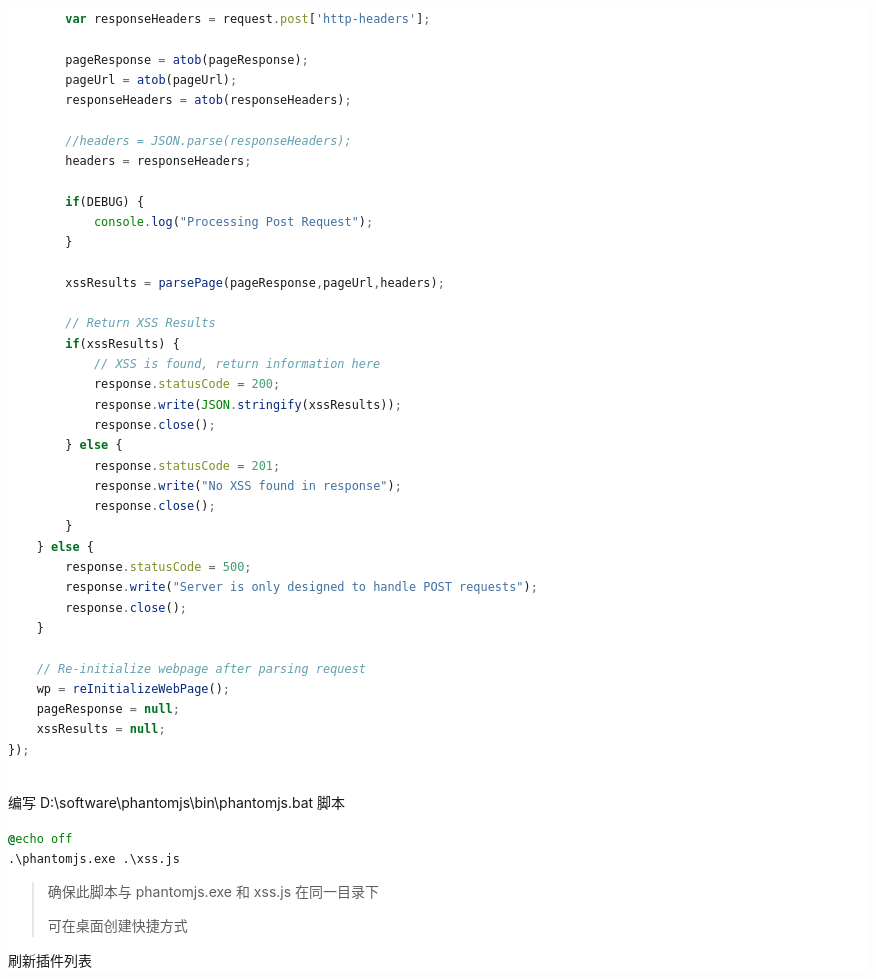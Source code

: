 ```js
		var responseHeaders = request.post['http-headers'];

		pageResponse = atob(pageResponse);
		pageUrl = atob(pageUrl);
		responseHeaders = atob(responseHeaders);

		//headers = JSON.parse(responseHeaders);
		headers = responseHeaders;

		if(DEBUG) {
			console.log("Processing Post Request");
		}

		xssResults = parsePage(pageResponse,pageUrl,headers);

		// Return XSS Results
		if(xssResults) {
			// XSS is found, return information here
			response.statusCode = 200;
			response.write(JSON.stringify(xssResults));
			response.close();
		} else {
			response.statusCode = 201;
			response.write("No XSS found in response");
			response.close();
		}
	} else {
		response.statusCode = 500;
		response.write("Server is only designed to handle POST requests");
		response.close();
	}

	// Re-initialize webpage after parsing request
	wp = reInitializeWebPage();
	pageResponse = null;
	xssResults = null;
});
	

```

编写 D:\software\phantomjs\bin\phantomjs.bat 脚本

```bat
@echo off
.\phantomjs.exe .\xss.js
```

> 确保此脚本与 phantomjs.exe 和 xss.js 在同一目录下
>
> 可在桌面创建快捷方式

刷新插件列表
